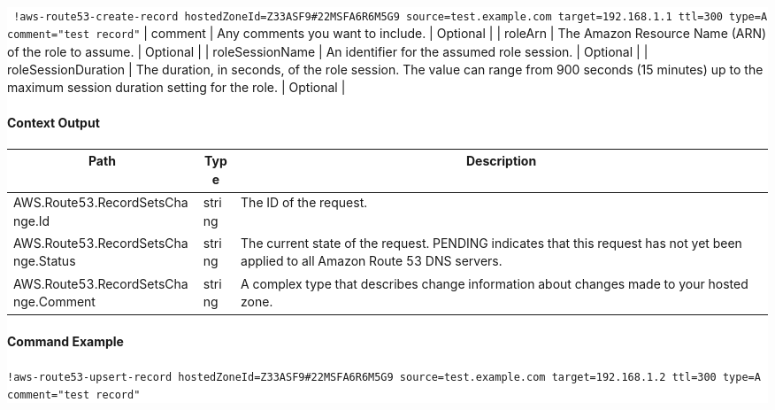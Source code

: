 ``` !aws-route53-create-record hostedZoneId=Z33ASF9#22MSFA6R6M5G9 source=test.example.com target=192.168.1.1 ttl=300 type=A comment="test record"```
| comment | Any comments you want to include. | Optional | 
| roleArn | The Amazon Resource Name (ARN) of the role to assume. | Optional | 
| roleSessionName | An identifier for the assumed role session. | Optional | 
| roleSessionDuration | The duration, in seconds, of the role session. The value can range from 900 seconds (15 minutes) up to the maximum session duration setting for the role. | Optional | 


#### Context Output

| **Path** | **Type** | **Description** |
| --- | --- | --- |
| AWS.Route53.RecordSetsChange.Id | string | The ID of the request. | 
| AWS.Route53.RecordSetsChange.Status | string | The current state of the request. PENDING indicates that this request has not yet been applied to all Amazon Route 53 DNS servers. | 
| AWS.Route53.RecordSetsChange.Comment | string | A complex type that describes change information about changes made to your hosted zone. | 

#### Command Example

```!aws-route53-upsert-record hostedZoneId=Z33ASF9#22MSFA6R6M5G9 source=test.example.com target=192.168.1.2 ttl=300 type=A comment="test record"```